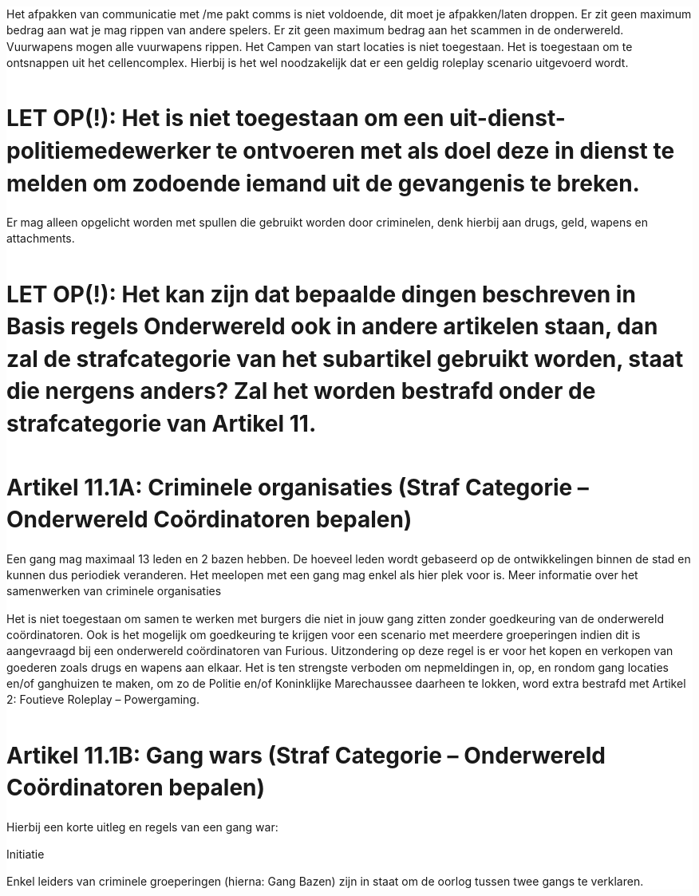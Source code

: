 Het afpakken van communicatie met /me pakt comms is niet voldoende, dit moet je afpakken/laten droppen.
Er zit geen maximum bedrag aan wat je mag rippen van andere spelers.
Er zit geen maximum bedrag aan het scammen in de onderwereld.
Vuurwapens mogen alle vuurwapens rippen.
Het Campen van start locaties is niet toegestaan.
Het is toegestaan om te ontsnappen uit het cellencomplex. Hierbij is het wel noodzakelijk dat er een geldig roleplay scenario uitgevoerd wordt.
# LET OP(!): Het is niet toegestaan om een uit-dienst-politiemedewerker te ontvoeren met als doel deze in dienst te melden om zodoende iemand uit de gevangenis te breken.
Er mag alleen opgelicht worden met spullen die gebruikt worden door criminelen, denk hierbij aan drugs, geld, wapens en attachments.
# LET OP(!): Het kan zijn dat bepaalde dingen beschreven in Basis regels Onderwereld ook in andere artikelen staan, dan zal de strafcategorie van het subartikel gebruikt worden, staat die nergens anders? Zal het worden bestrafd onder de strafcategorie van Artikel 11.




# Artikel 11.1A: Criminele organisaties (Straf Categorie – Onderwereld Coördinatoren bepalen)
Een gang mag maximaal 13 leden en 2 bazen hebben. De hoeveel leden wordt gebaseerd op de ontwikkelingen binnen de stad en kunnen dus periodiek veranderen.
Het meelopen met een gang mag enkel als hier plek voor is.
Meer informatie over het samenwerken van criminele organisaties

Het is niet toegestaan om samen te werken met burgers die niet in jouw gang zitten zonder goedkeuring van de onderwereld coördinatoren.
Ook is het mogelijk om goedkeuring te krijgen voor een scenario met meerdere groeperingen indien dit is aangevraagd bij een onderwereld coördinatoren van Furious.
Uitzondering op deze regel is er voor het kopen en verkopen van goederen zoals drugs en wapens aan elkaar.
Het is ten strengste verboden om nepmeldingen in, op, en rondom gang locaties en/of ganghuizen te maken, om zo de Politie en/of Koninklijke Marechaussee daarheen te lokken, word extra bestrafd met Artikel 2: Foutieve Roleplay – Powergaming.
 

# Artikel 11.1B: Gang wars (Straf Categorie – Onderwereld Coördinatoren bepalen)
Hierbij een korte uitleg en regels van een gang war:

Initiatie

Enkel leiders van criminele groeperingen (hierna: Gang Bazen) zijn in staat om de oorlog tussen twee gangs te verklaren.
